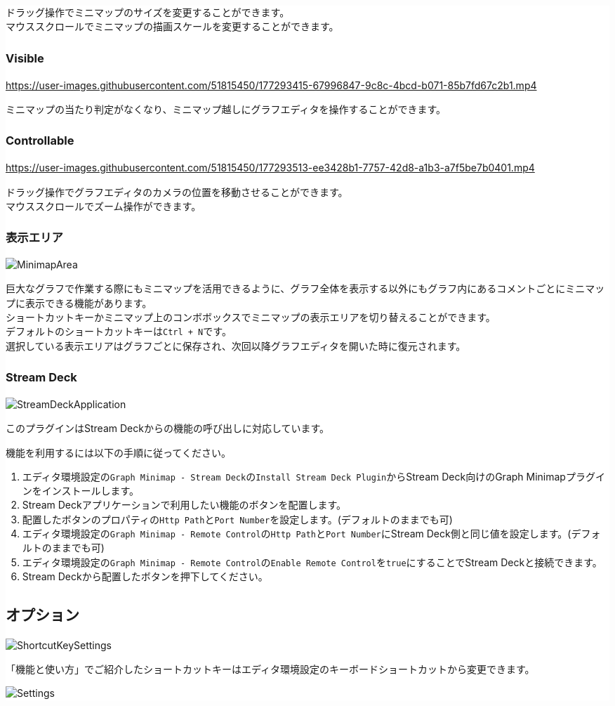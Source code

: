 ドラッグ操作でミニマップのサイズを変更することができます。  
マウススクロールでミニマップの描画スケールを変更することができます。

### Visible

https://user-images.githubusercontent.com/51815450/177293415-67996847-9c8c-4bcd-b071-85b7fd67c2b1.mp4

ミニマップの当たり判定がなくなり、ミニマップ越しにグラフエディタを操作することができます。

### Controllable

https://user-images.githubusercontent.com/51815450/177293513-ee3428b1-7757-42d8-a1b3-a7f5be7b0401.mp4

ドラッグ操作でグラフエディタのカメラの位置を移動させることができます。  
マウススクロールでズーム操作ができます。

### 表示エリア

![MinimapArea](https://github.com/Naotsun19B/GraphMinimap-Document/assets/51815450/f205a45a-593f-4331-9197-1ea8347d1f25)

巨大なグラフで作業する際にもミニマップを活用できるように、グラフ全体を表示する以外にもグラフ内にあるコメントごとにミニマップに表示できる機能があります。  
ショートカットキーかミニマップ上のコンボボックスでミニマップの表示エリアを切り替えることができます。  
デフォルトのショートカットキーは```Ctrl + N```です。  
選択している表示エリアはグラフごとに保存され、次回以降グラフエディタを開いた時に復元されます。  

### Stream Deck

![StreamDeckApplication](https://github.com/Naotsun19B/GraphMinimap-Document/assets/51815450/a8abe4ca-9b4c-4ca2-a45b-854aec65f59c)

このプラグインはStream Deckからの機能の呼び出しに対応しています。

機能を利用するには以下の手順に従ってください。

1. エディタ環境設定の`Graph Minimap - Stream Deck`の`Install Stream Deck Plugin`からStream Deck向けのGraph Minimapプラグインをインストールします。
2. Stream Deckアプリケーションで利用したい機能のボタンを配置します。
3. 配置したボタンのプロパティの`Http Path`と`Port Number`を設定します。(デフォルトのままでも可)
4. エディタ環境設定の`Graph Minimap - Remote Control`の`Http Path`と`Port Number`にStream Deck側と同じ値を設定します。(デフォルトのままでも可)
5. エディタ環境設定の`Graph Minimap - Remote Control`の`Enable Remote Control`を`true`にすることでStream Deckと接続できます。
6. Stream Deckから配置したボタンを押下してください。

## オプション

![ShortcutKeySettings](https://github.com/Naotsun19B/GraphMinimap-Document/assets/51815450/df052bb6-4a64-44a6-bcad-e2300b97bf18)

「機能と使い方」でご紹介したショートカットキーはエディタ環境設定のキーボードショートカットから変更できます。

![Settings](https://github.com/Naotsun19B/GraphMinimap-Document/assets/51815450/de89046d-939b-4cdf-9be4-d7681c85bc7c)
